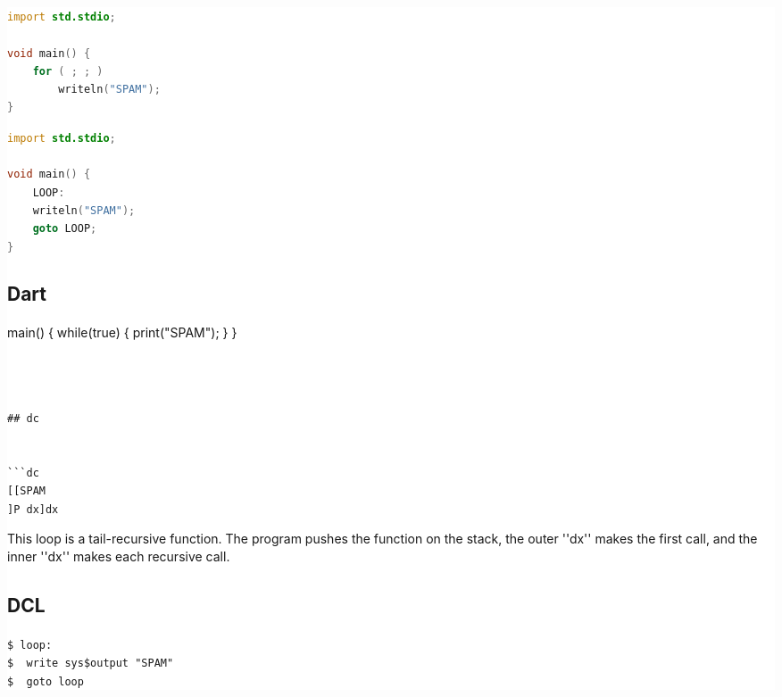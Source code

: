 
```d
import std.stdio;

void main() {
    for ( ; ; )
        writeln("SPAM");
}
```



```d
import std.stdio;

void main() {
    LOOP:
    writeln("SPAM");
    goto LOOP;
}
```



## Dart

<lang>
main() {
  while(true) {
    print("SPAM");
  }
}

```



## dc


```dc
[[SPAM
]P dx]dx
```


This loop is a tail-recursive function. 
The program pushes the function on the stack, 
the outer ''dx'' makes the first call, 
and the inner ''dx'' makes each recursive call.

## DCL


```DCL
$ loop:
$  write sys$output "SPAM"
$  goto loop
```
